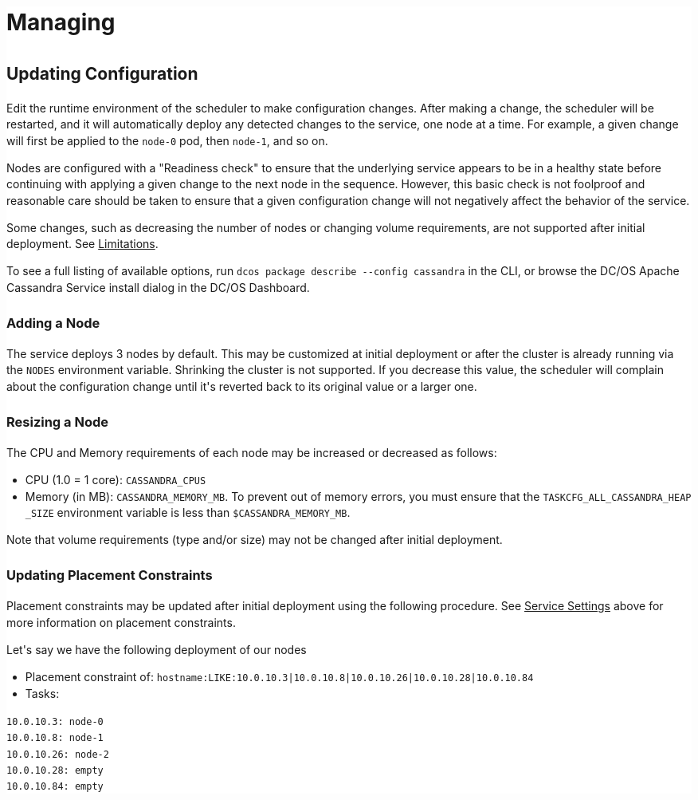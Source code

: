 <a name="managing"></a>
# Managing

<a name="updating-configuration"></a>
## Updating Configuration

Edit the runtime environment of the scheduler to make configuration changes. After making a change, the scheduler will be restarted, and it will automatically deploy any detected changes to the service, one node at a time. For example, a given change will first be applied to the `node-0` pod, then `node-1`, and so on.

Nodes are configured with a "Readiness check" to ensure that the underlying service appears to be in a healthy state before continuing with applying a given change to the next node in the sequence. However, this basic check is not foolproof and reasonable care should be taken to ensure that a given configuration change will not negatively affect the behavior of the service.

Some changes, such as decreasing the number of nodes or changing volume requirements, are not supported after initial deployment. See [Limitations](#limitations).

To see a full listing of available options, run `dcos package describe --config cassandra` in the CLI, or browse the DC/OS Apache Cassandra Service install dialog in the DC/OS Dashboard.

<a name="adding-a-node"></a>
### Adding a Node

The service deploys 3 nodes by default. This may be customized at initial deployment or after the cluster is already running via the `NODES` environment variable. Shrinking the cluster is not supported. If you decrease this value, the scheduler will complain about the configuration change until it's reverted back to its original value or a larger one.

<a name="resizing-a-node"></a>
### Resizing a Node

The CPU and Memory requirements of each node may be increased or decreased as follows:
- CPU (1.0 = 1 core): `CASSANDRA_CPUS`
- Memory (in MB): `CASSANDRA_MEMORY_MB`. To prevent out of memory errors, you must ensure that the `TASKCFG_ALL_CASSANDRA_HEAP_SIZE` environment variable is less than `$CASSANDRA_MEMORY_MB`.

Note that volume requirements (type and/or size) may not be changed after initial deployment.

<a name="updating-placement-constraints"></a>
### Updating Placement Constraints

Placement constraints may be updated after initial deployment using the following procedure. See [Service Settings](#service-settings) above for more information on placement constraints.

Let's say we have the following deployment of our nodes

- Placement constraint of: `hostname:LIKE:10.0.10.3|10.0.10.8|10.0.10.26|10.0.10.28|10.0.10.84`
- Tasks:
```
10.0.10.3: node-0
10.0.10.8: node-1
10.0.10.26: node-2
10.0.10.28: empty
10.0.10.84: empty
```

